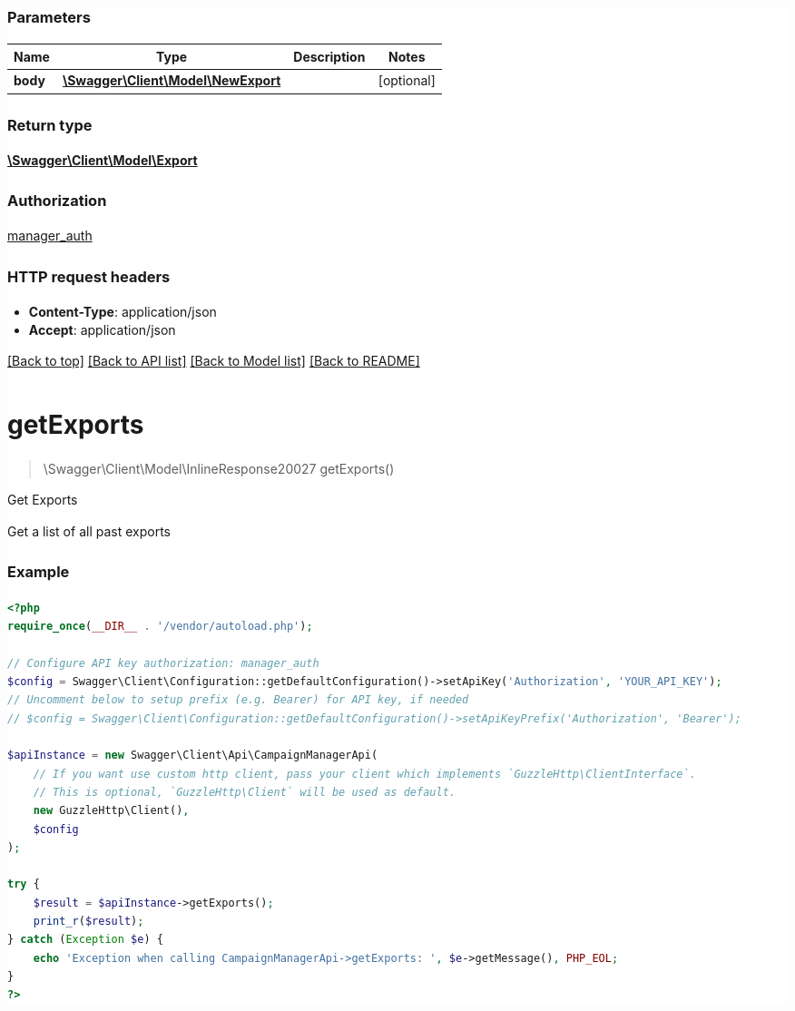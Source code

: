### Parameters

Name | Type | Description  | Notes
------------- | ------------- | ------------- | -------------
 **body** | [**\Swagger\Client\Model\NewExport**](../Model/NewExport.md)|  | [optional]

### Return type

[**\Swagger\Client\Model\Export**](../Model/Export.md)

### Authorization

[manager_auth](../../README.md#manager_auth)

### HTTP request headers

 - **Content-Type**: application/json
 - **Accept**: application/json

[[Back to top]](#) [[Back to API list]](../../README.md#documentation-for-api-endpoints) [[Back to Model list]](../../README.md#documentation-for-models) [[Back to README]](../../README.md)

# **getExports**
> \Swagger\Client\Model\InlineResponse20027 getExports()

Get Exports

Get a list of all past exports

### Example
```php
<?php
require_once(__DIR__ . '/vendor/autoload.php');

// Configure API key authorization: manager_auth
$config = Swagger\Client\Configuration::getDefaultConfiguration()->setApiKey('Authorization', 'YOUR_API_KEY');
// Uncomment below to setup prefix (e.g. Bearer) for API key, if needed
// $config = Swagger\Client\Configuration::getDefaultConfiguration()->setApiKeyPrefix('Authorization', 'Bearer');

$apiInstance = new Swagger\Client\Api\CampaignManagerApi(
    // If you want use custom http client, pass your client which implements `GuzzleHttp\ClientInterface`.
    // This is optional, `GuzzleHttp\Client` will be used as default.
    new GuzzleHttp\Client(),
    $config
);

try {
    $result = $apiInstance->getExports();
    print_r($result);
} catch (Exception $e) {
    echo 'Exception when calling CampaignManagerApi->getExports: ', $e->getMessage(), PHP_EOL;
}
?>
```
